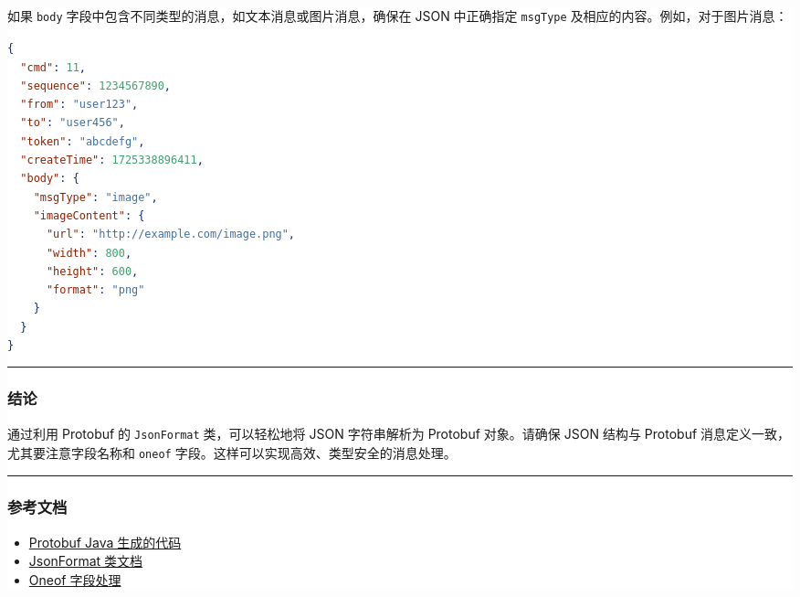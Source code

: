 如果 `body` 字段中包含不同类型的消息，如文本消息或图片消息，确保在 JSON 中正确指定 `msgType` 及相应的内容。例如，对于图片消息：

```json
{
  "cmd": 11,
  "sequence": 1234567890,
  "from": "user123",
  "to": "user456",
  "token": "abcdefg",
  "createTime": 1725338896411,
  "body": {
    "msgType": "image",
    "imageContent": {
      "url": "http://example.com/image.png",
      "width": 800,
      "height": 600,
      "format": "png"
    }
  }
}
```

---

### 结论

通过利用 Protobuf 的 `JsonFormat` 类，可以轻松地将 JSON 字符串解析为 Protobuf 对象。请确保 JSON 结构与 Protobuf 消息定义一致，尤其要注意字段名称和 `oneof` 字段。这样可以实现高效、类型安全的消息处理。

---

### 参考文档

- [Protobuf Java 生成的代码](https://developers.google.com/protocol-buffers/docs/reference/java-generated)
- [JsonFormat 类文档](https://protobuf.dev/reference/java/api-docs/com/google/protobuf/util/JsonFormat/)
- [Oneof 字段处理](https://developers.google.com/protocol-buffers/docs/proto3#oneof)
